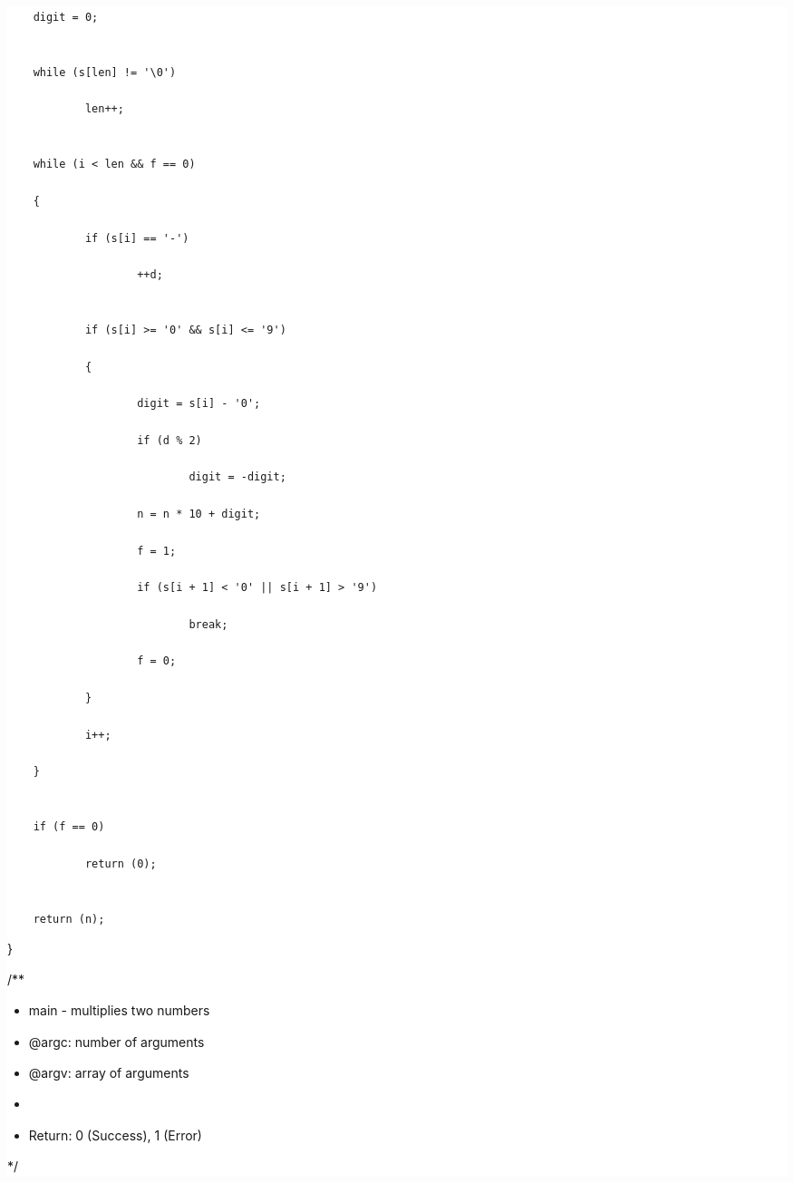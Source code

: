         digit = 0;
                
                
        while (s[len] != '\0')
                
                len++;
                
                
        while (i < len && f == 0)
                
        {
                
                if (s[i] == '-')
                
                        ++d;
                
                
                if (s[i] >= '0' && s[i] <= '9')
                
                {
                
                        digit = s[i] - '0';
                
                        if (d % 2)
                
                                digit = -digit;
                
                        n = n * 10 + digit;
                
                        f = 1;
                
                        if (s[i + 1] < '0' || s[i + 1] > '9')
                
                                break;
                
                        f = 0;
                
                }
                
                i++;
                
        }
                
                
        if (f == 0)
                
                return (0);
                
                
        return (n);
                
}
                
                
/**
                
 * main - multiplies two numbers
                
 * @argc: number of arguments
                
 * @argv: array of arguments
                
 *
                
 * Return: 0 (Success), 1 (Error)
                
 */
                